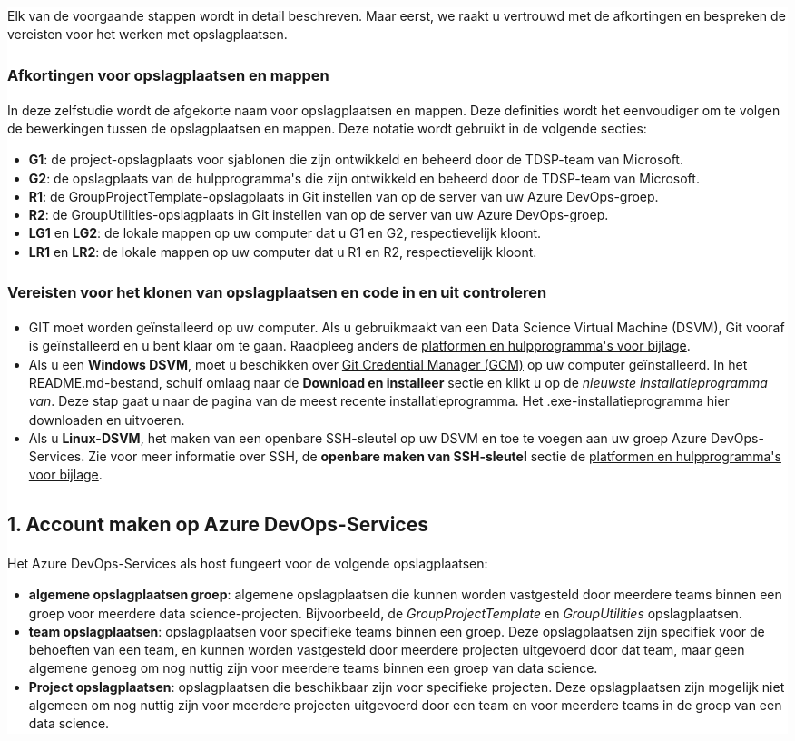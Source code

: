 Elk van de voorgaande stappen wordt in detail beschreven. Maar eerst, we raakt u vertrouwd met de afkortingen en bespreken de vereisten voor het werken met opslagplaatsen.

### <a name="abbreviations-for-repositories-and-directories"></a>Afkortingen voor opslagplaatsen en mappen

In deze zelfstudie wordt de afgekorte naam voor opslagplaatsen en mappen. Deze definities wordt het eenvoudiger om te volgen de bewerkingen tussen de opslagplaatsen en mappen. Deze notatie wordt gebruikt in de volgende secties:

- **G1**: de project-opslagplaats voor sjablonen die zijn ontwikkeld en beheerd door de TDSP-team van Microsoft.
- **G2**: de opslagplaats van de hulpprogramma's die zijn ontwikkeld en beheerd door de TDSP-team van Microsoft.
- **R1**: de GroupProjectTemplate-opslagplaats in Git instellen van op de server van uw Azure DevOps-groep.
- **R2**: de GroupUtilities-opslagplaats in Git instellen van op de server van uw Azure DevOps-groep.
- **LG1** en **LG2**: de lokale mappen op uw computer dat u G1 en G2, respectievelijk kloont.
- **LR1** en **LR2**: de lokale mappen op uw computer dat u R1 en R2, respectievelijk kloont.

### <a name="pre-requisites-for-cloning-repositories-and-checking-code-in-and-out"></a>Vereisten voor het klonen van opslagplaatsen en code in en uit controleren
 
- GIT moet worden geïnstalleerd op uw computer. Als u gebruikmaakt van een Data Science Virtual Machine (DSVM), Git vooraf is geïnstalleerd en u bent klaar om te gaan. Raadpleeg anders de [platformen en hulpprogramma's voor bijlage](platforms-and-tools.md#appendix).  
- Als u een **Windows DSVM**, moet u beschikken over [Git Credential Manager (GCM)](https://github.com/Microsoft/Git-Credential-Manager-for-Windows) op uw computer geïnstalleerd. In het README.md-bestand, schuif omlaag naar de **Download en installeer** sectie en klikt u op de *nieuwste installatieprogramma van*. Deze stap gaat u naar de pagina van de meest recente installatieprogramma. Het .exe-installatieprogramma hier downloaden en uitvoeren. 
- Als u **Linux-DSVM**, het maken van een openbare SSH-sleutel op uw DSVM en toe te voegen aan uw groep Azure DevOps-Services. Zie voor meer informatie over SSH, de **openbare maken van SSH-sleutel** sectie de [platformen en hulpprogramma's voor bijlage](platforms-and-tools.md#appendix). 


## <a name="1-create-account-on-azure-devops-services"></a>1. Account maken op Azure DevOps-Services

Het Azure DevOps-Services als host fungeert voor de volgende opslagplaatsen:

- **algemene opslagplaatsen groep**: algemene opslagplaatsen die kunnen worden vastgesteld door meerdere teams binnen een groep voor meerdere data science-projecten. Bijvoorbeeld, de *GroupProjectTemplate* en *GroupUtilities* opslagplaatsen.
- **team opslagplaatsen**: opslagplaatsen voor specifieke teams binnen een groep. Deze opslagplaatsen zijn specifiek voor de behoeften van een team, en kunnen worden vastgesteld door meerdere projecten uitgevoerd door dat team, maar geen algemene genoeg om nog nuttig zijn voor meerdere teams binnen een groep van data science. 
- **Project opslagplaatsen**: opslagplaatsen die beschikbaar zijn voor specifieke projecten. Deze opslagplaatsen zijn mogelijk niet algemeen om nog nuttig zijn voor meerdere projecten uitgevoerd door een team en voor meerdere teams in de groep van een data science.
